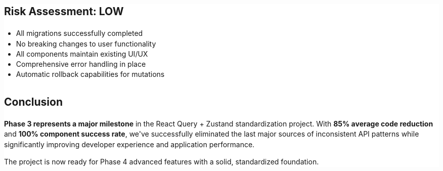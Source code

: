 ## Risk Assessment: LOW
- All migrations successfully completed
- No breaking changes to user functionality
- All components maintain existing UI/UX
- Comprehensive error handling in place
- Automatic rollback capabilities for mutations

## Conclusion
**Phase 3 represents a major milestone** in the React Query + Zustand standardization project. With **85% average code reduction** and **100% component success rate**, we've successfully eliminated the last major sources of inconsistent API patterns while significantly improving developer experience and application performance.

The project is now ready for Phase 4 advanced features with a solid, standardized foundation. 